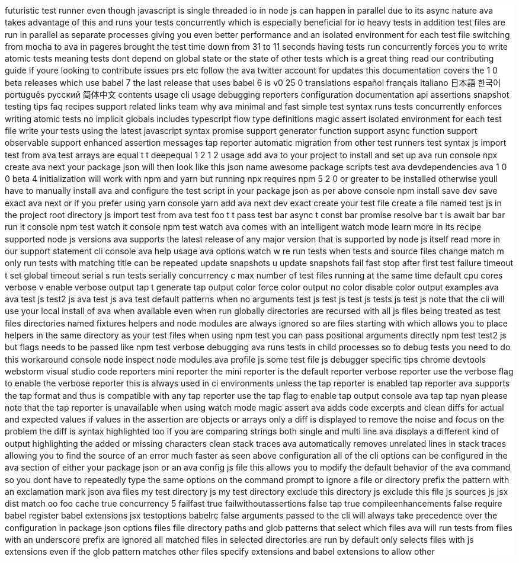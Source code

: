 futuristic test runner even though javascript is single threaded io in node js can happen in parallel due to its async nature ava takes advantage of this and runs your tests concurrently which is especially beneficial for io heavy tests in addition test files are run in parallel as separate processes giving you even better performance and an isolated environment for each test file switching from mocha to ava in pageres brought the test time down from 31 to 11 seconds having tests run concurrently forces you to write atomic tests meaning tests dont depend on global state or the state of other tests which is a great thing read our contributing guide if youre looking to contribute issues prs etc follow the ava twitter account for updates this documentation covers the 1 0 beta releases which use babel 7 the last release that uses babel 6 is v0 25 0 translations español français italiano 日本語 한국어 português русский 简体中文 contents usage cli usage debugging reporters configuration documentation api assertions snapshot testing tips faq recipes support related links team why ava minimal and fast simple test syntax runs tests concurrently enforces writing atomic tests no implicit globals includes typescript flow type definitions magic assert isolated environment for each test file write your tests using the latest javascript syntax promise support generator function support async function support observable support enhanced assertion messages tap reporter automatic migration from other test runners test syntax js import test from ava test arrays are equal t t deepequal 1 2 1 2 usage add ava to your project to install and set up ava run console npx create ava next your package json will then look like this json name awesome package scripts test ava devdependencies ava 1 0 0 beta 4 initialization will work with npm and yarn but running npx requires npm 5 2 0 or greater to be installed otherwise youll have to manually install ava and configure the test script in your package json as per above console npm install save dev save exact ava next or if you prefer using yarn console yarn add ava next dev exact create your test file create a file named test js in the project root directory js import test from ava test foo t t pass test bar async t const bar promise resolve bar t is await bar bar run it console npm test watch it console npm test watch ava comes with an intelligent watch mode learn more in its recipe supported node js versions ava supports the latest release of any major version that is supported by node js itself read more in our support statement cli console ava help usage ava options watch w re run tests when tests and source files change match m only run tests with matching title can be repeated update snapshots u update snapshots fail fast stop after first test failure timeout t set global timeout serial s run tests serially concurrency c max number of test files running at the same time default cpu cores verbose v enable verbose output tap t generate tap output color force color output no color disable color output examples ava ava test js test2 js ava test js ava test default patterns when no arguments test js test js test js tests js test js note that the cli will use your local install of ava when available even when run globally directories are recursed with all js files being treated as test files directories named fixtures helpers and node modules are always ignored so are files starting with which allows you to place helpers in the same directory as your test files when using npm test you can pass positional arguments directly npm test test2 js but flags needs to be passed like npm test verbose debugging ava runs tests in child processes so to debug tests you need to do this workaround console node inspect node modules ava profile js some test file js debugger specific tips chrome devtools webstorm visual studio code reporters mini reporter the mini reporter is the default reporter verbose reporter use the verbose flag to enable the verbose reporter this is always used in ci environments unless the tap reporter is enabled tap reporter ava supports the tap format and thus is compatible with any tap reporter use the tap flag to enable tap output console ava tap tap nyan please note that the tap reporter is unavailable when using watch mode magic assert ava adds code excerpts and clean diffs for actual and expected values if values in the assertion are objects or arrays only a diff is displayed to remove the noise and focus on the problem the diff is syntax highlighted too if you are comparing strings both single and multi line ava displays a different kind of output highlighting the added or missing characters clean stack traces ava automatically removes unrelated lines in stack traces allowing you to find the source of an error much faster as seen above configuration all of the cli options can be configured in the ava section of either your package json or an ava config js file this allows you to modify the default behavior of the ava command so you dont have to repeatedly type the same options on the command prompt to ignore a file or directory prefix the pattern with an exclamation mark json ava files my test directory js my test directory exclude this directory js exclude this file js sources js jsx dist match oo foo cache true concurrency 5 failfast true failwithoutassertions false tap true compileenhancements false require babel register babel extensions jsx testoptions babelrc false arguments passed to the cli will always take precedence over the configuration in package json options files file directory paths and glob patterns that select which files ava will run tests from files with an underscore prefix are ignored all matched files in selected directories are run by default only selects files with js extensions even if the glob pattern matches other files specify extensions and babel extensions to allow other